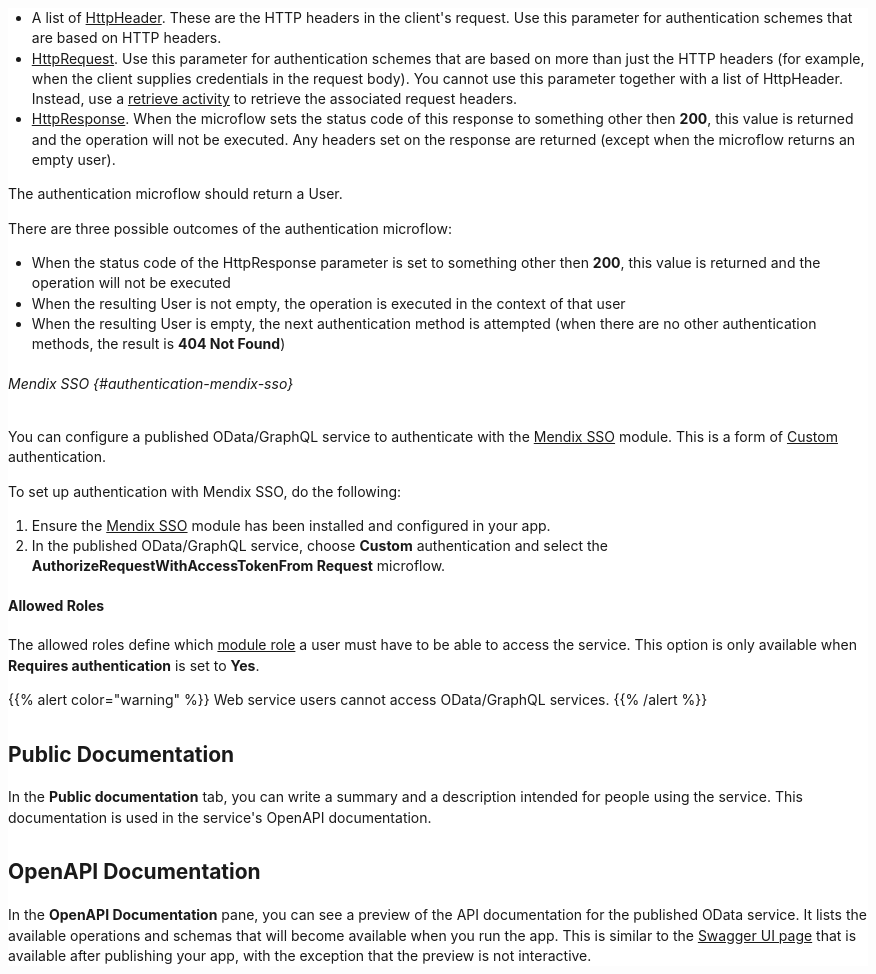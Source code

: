 * A list of [HttpHeader](/refguide10/http-request-and-response-entities/#http-header). These are the HTTP headers in the client's request. Use this parameter for authentication schemes that are based on HTTP headers.
* [HttpRequest](/refguide10/http-request-and-response-entities/#http-request). Use this parameter for authentication schemes that are based on more than just the HTTP headers (for example, when the client supplies credentials in the request body). You cannot use this parameter together with a list of HttpHeader. Instead, use a [retrieve activity](/refguide10/retrieve/) to retrieve the associated request headers.
* [HttpResponse](/refguide10/http-request-and-response-entities/#http-response). When the microflow sets the status code of this response to something other then **200**, this value is returned and the operation will not be executed. Any headers set on the response are returned (except when the microflow returns an empty user).

The authentication microflow should return a User.

There are three possible outcomes of the authentication microflow:

* When the status code of the HttpResponse parameter is set to something other then **200**, this value is returned and the operation will not be executed
* When the resulting User is not empty, the operation is executed in the context of that user
* When the resulting User is empty, the next authentication method is attempted (when there are no other authentication methods, the result is **404 Not Found**)

###### Mendix SSO {#authentication-mendix-sso}

You can configure a published OData/GraphQL service to authenticate with the [Mendix SSO](/appstore/modules/mendix-sso/) module. This is a form of [Custom](#authentication-microflow) authentication.

To set up authentication with Mendix SSO, do the following:

1. Ensure the [Mendix SSO](/appstore/modules/mendix-sso/) module has been installed and configured in your app.
2. In the published OData/GraphQL service, choose **Custom** authentication and select the **AuthorizeRequestWithAccessTokenFrom Request** microflow.

#### Allowed Roles

The allowed roles define which [module role](/refguide10/module-security/#module-role) a user must have to be able to access the service. This option is only available when **Requires authentication** is set to **Yes**.

{{% alert color="warning" %}}
Web service users cannot access OData/GraphQL services.
{{% /alert %}}

## Public Documentation

In the **Public documentation** tab, you can write a summary and a description intended for people using the service. This documentation is used in the service's OpenAPI documentation.

## OpenAPI Documentation

In the **OpenAPI Documentation** pane, you can see a preview of the API documentation for the published OData service. It lists the available operations and schemas that will become available when you run the app. This is similar to the [Swagger UI page](#api-documentation) that is available after publishing your app, with the exception that the preview is not interactive. 
